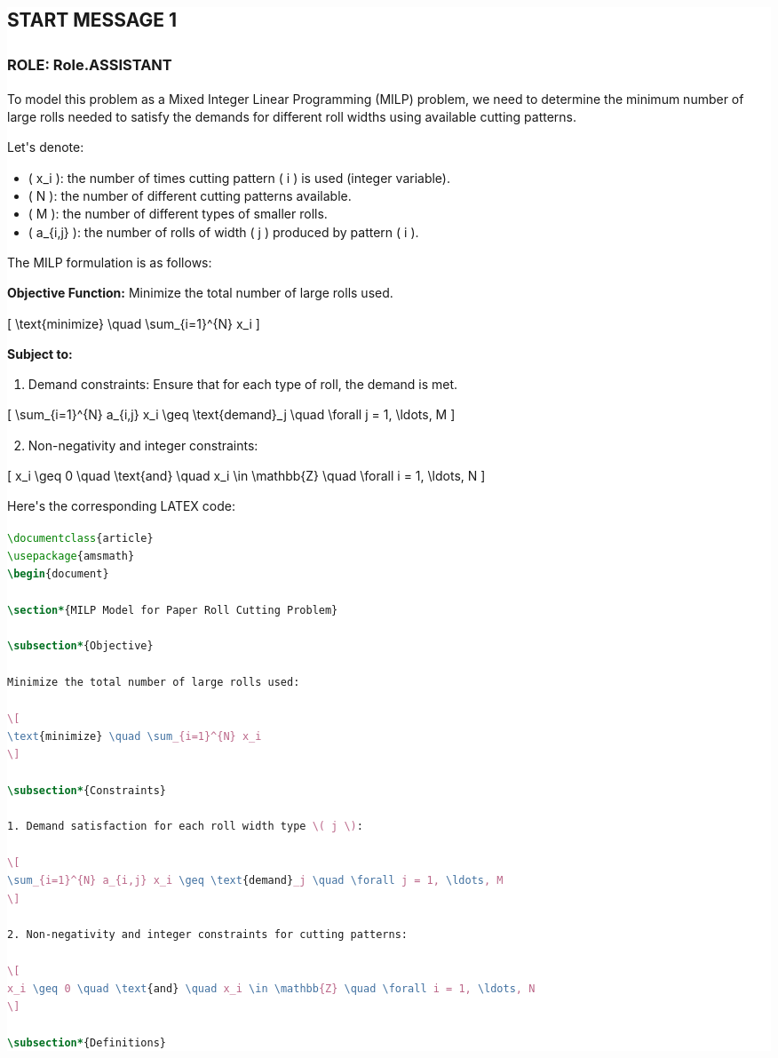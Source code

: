 
## START MESSAGE 1 
### ROLE: Role.ASSISTANT
To model this problem as a Mixed Integer Linear Programming (MILP) problem, we need to determine the minimum number of large rolls needed to satisfy the demands for different roll widths using available cutting patterns.

Let's denote:
- \( x_i \): the number of times cutting pattern \( i \) is used (integer variable).
- \( N \): the number of different cutting patterns available.
- \( M \): the number of different types of smaller rolls.
- \( a_{i,j} \): the number of rolls of width \( j \) produced by pattern \( i \).

The MILP formulation is as follows:

**Objective Function:** Minimize the total number of large rolls used.

\[
\text{minimize} \quad \sum_{i=1}^{N} x_i
\]

**Subject to:**

1. Demand constraints: Ensure that for each type of roll, the demand is met.

\[
\sum_{i=1}^{N} a_{i,j} x_i \geq \text{demand}_j \quad \forall j = 1, \ldots, M
\]

2. Non-negativity and integer constraints: 

\[
x_i \geq 0 \quad \text{and} \quad x_i \in \mathbb{Z} \quad \forall i = 1, \ldots, N
\]

Here's the corresponding LATEX code:

```latex
\documentclass{article}
\usepackage{amsmath}
\begin{document}

\section*{MILP Model for Paper Roll Cutting Problem}

\subsection*{Objective}

Minimize the total number of large rolls used:

\[
\text{minimize} \quad \sum_{i=1}^{N} x_i
\]

\subsection*{Constraints}

1. Demand satisfaction for each roll width type \( j \):

\[
\sum_{i=1}^{N} a_{i,j} x_i \geq \text{demand}_j \quad \forall j = 1, \ldots, M
\]

2. Non-negativity and integer constraints for cutting patterns:

\[
x_i \geq 0 \quad \text{and} \quad x_i \in \mathbb{Z} \quad \forall i = 1, \ldots, N
\]

\subsection*{Definitions}
```